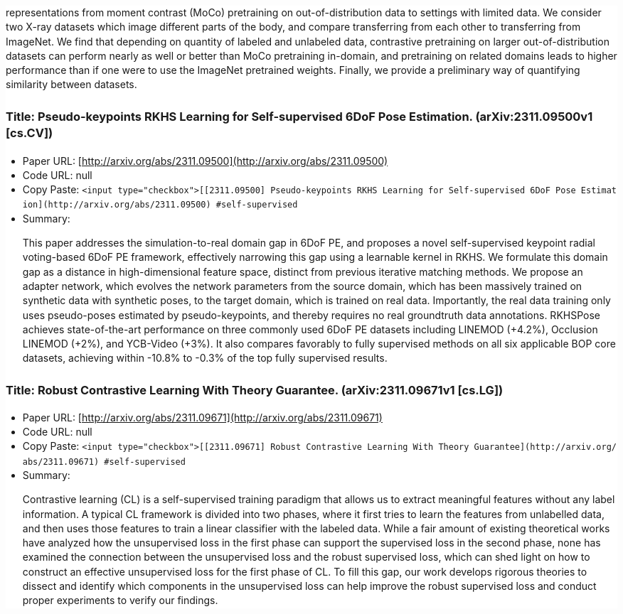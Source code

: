representations from moment contrast (MoCo) pretraining on out-of-distribution
data to settings with limited data. We consider two X-ray datasets which image
different parts of the body, and compare transferring from each other to
transferring from ImageNet. We find that depending on quantity of labeled and
unlabeled data, contrastive pretraining on larger out-of-distribution datasets
can perform nearly as well or better than MoCo pretraining in-domain, and
pretraining on related domains leads to higher performance than if one were to
use the ImageNet pretrained weights. Finally, we provide a preliminary way of
quantifying similarity between datasets.
</p>

### Title: Pseudo-keypoints RKHS Learning for Self-supervised 6DoF Pose Estimation. (arXiv:2311.09500v1 [cs.CV])
* Paper URL: [http://arxiv.org/abs/2311.09500](http://arxiv.org/abs/2311.09500)
* Code URL: null
* Copy Paste: `<input type="checkbox">[[2311.09500] Pseudo-keypoints RKHS Learning for Self-supervised 6DoF Pose Estimation](http://arxiv.org/abs/2311.09500) #self-supervised`
* Summary: <p>This paper addresses the simulation-to-real domain gap in 6DoF PE, and
proposes a novel self-supervised keypoint radial voting-based 6DoF PE
framework, effectively narrowing this gap using a learnable kernel in RKHS. We
formulate this domain gap as a distance in high-dimensional feature space,
distinct from previous iterative matching methods. We propose an adapter
network, which evolves the network parameters from the source domain, which has
been massively trained on synthetic data with synthetic poses, to the target
domain, which is trained on real data. Importantly, the real data training only
uses pseudo-poses estimated by pseudo-keypoints, and thereby requires no real
groundtruth data annotations. RKHSPose achieves state-of-the-art performance on
three commonly used 6DoF PE datasets including LINEMOD (+4.2%), Occlusion
LINEMOD (+2%), and YCB-Video (+3%). It also compares favorably to fully
supervised methods on all six applicable BOP core datasets, achieving within
-10.8% to -0.3% of the top fully supervised results.
</p>

### Title: Robust Contrastive Learning With Theory Guarantee. (arXiv:2311.09671v1 [cs.LG])
* Paper URL: [http://arxiv.org/abs/2311.09671](http://arxiv.org/abs/2311.09671)
* Code URL: null
* Copy Paste: `<input type="checkbox">[[2311.09671] Robust Contrastive Learning With Theory Guarantee](http://arxiv.org/abs/2311.09671) #self-supervised`
* Summary: <p>Contrastive learning (CL) is a self-supervised training paradigm that allows
us to extract meaningful features without any label information. A typical CL
framework is divided into two phases, where it first tries to learn the
features from unlabelled data, and then uses those features to train a linear
classifier with the labeled data. While a fair amount of existing theoretical
works have analyzed how the unsupervised loss in the first phase can support
the supervised loss in the second phase, none has examined the connection
between the unsupervised loss and the robust supervised loss, which can shed
light on how to construct an effective unsupervised loss for the first phase of
CL. To fill this gap, our work develops rigorous theories to dissect and
identify which components in the unsupervised loss can help improve the robust
supervised loss and conduct proper experiments to verify our findings.
</p>
